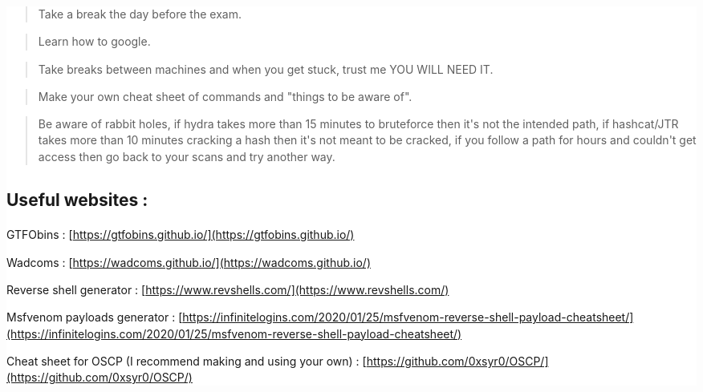 >Take a break the day before the exam.

>Learn how to google.

>Take breaks between machines and when you get stuck, trust me YOU WILL NEED IT.

>Make your own cheat sheet of commands and "things to be aware of".

>Be aware of rabbit holes, if hydra takes more than 15 minutes to bruteforce then it's not the intended path, if hashcat/JTR takes more than 10 minutes cracking a hash then it's not meant to be cracked, if you follow a path for hours and couldn't get access then go back to your scans and try another way. 

## Useful websites : 

GTFObins : [https://gtfobins.github.io/](https://gtfobins.github.io/)

Wadcoms : [https://wadcoms.github.io/](https://wadcoms.github.io/)

Reverse shell generator : [https://www.revshells.com/](https://www.revshells.com/) 

Msfvenom payloads generator : [https://infinitelogins.com/2020/01/25/msfvenom-reverse-shell-payload-cheatsheet/](https://infinitelogins.com/2020/01/25/msfvenom-reverse-shell-payload-cheatsheet/)

Cheat sheet for OSCP (I recommend making and using your own) : [https://github.com/0xsyr0/OSCP/](https://github.com/0xsyr0/OSCP/)
